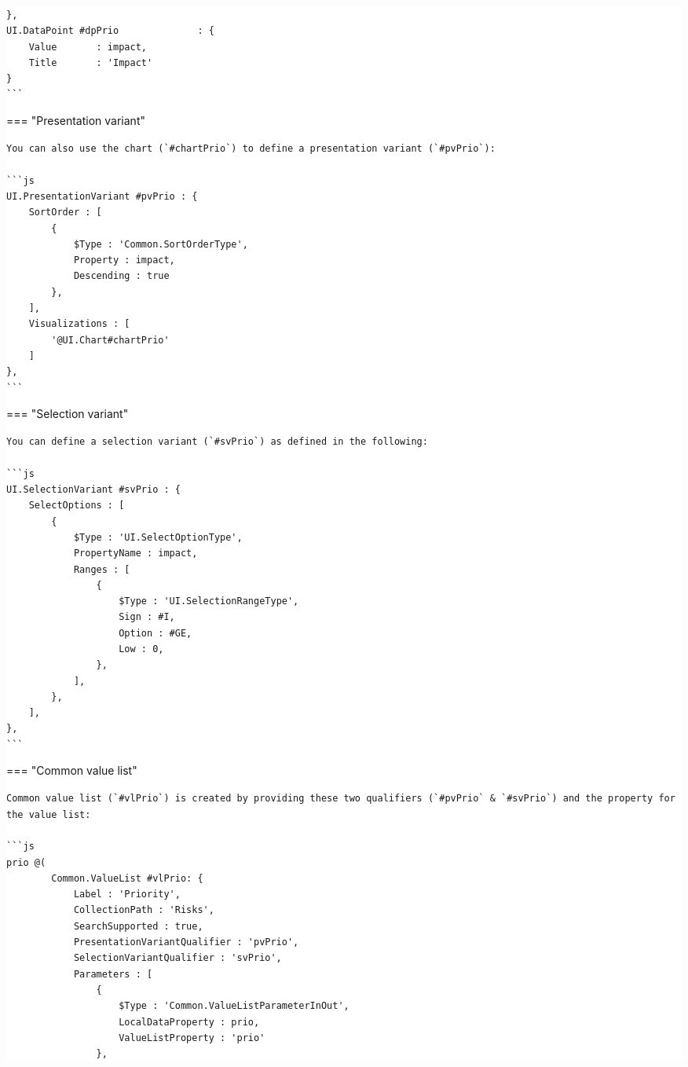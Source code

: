     },
    UI.DataPoint #dpPrio              : {
        Value       : impact,
        Title       : 'Impact'
    }
    ```

=== "Presentation variant"

    You can also use the chart (`#chartPrio`) to define a presentation variant (`#pvPrio`):

    ```js
    UI.PresentationVariant #pvPrio : {
        SortOrder : [
            {
                $Type : 'Common.SortOrderType',
                Property : impact,
                Descending : true
            },
        ],
        Visualizations : [
            '@UI.Chart#chartPrio'
        ]
    },
    ```

=== "Selection variant"

    You can define a selection variant (`#svPrio`) as defined in the following:

    ```js
    UI.SelectionVariant #svPrio : {
        SelectOptions : [
            {
                $Type : 'UI.SelectOptionType',
                PropertyName : impact,
                Ranges : [
                    {
                        $Type : 'UI.SelectionRangeType',
                        Sign : #I,
                        Option : #GE,
                        Low : 0,
                    },
                ],
            },
        ],
    },
    ```

=== "Common value list"

    Common value list (`#vlPrio`) is created by providing these two qualifiers (`#pvPrio` & `#svPrio`) and the property for the value list:

    ```js
    prio @(
            Common.ValueList #vlPrio: {
                Label : 'Priority',
                CollectionPath : 'Risks',
                SearchSupported : true,
                PresentationVariantQualifier : 'pvPrio',
                SelectionVariantQualifier : 'svPrio',
                Parameters : [
                    {
                        $Type : 'Common.ValueListParameterInOut',
                        LocalDataProperty : prio,
                        ValueListProperty : 'prio'
                    },